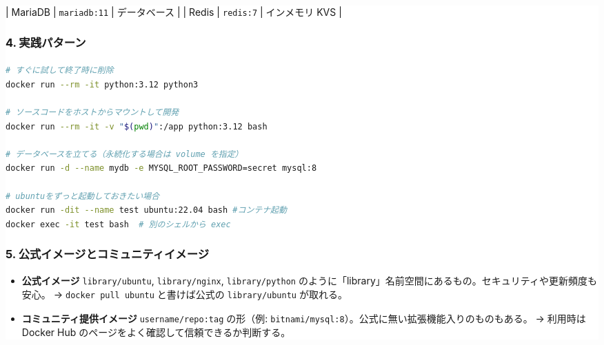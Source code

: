 | MariaDB | `mariadb:11`   | データベース           |
| Redis   | `redis:7`      | インメモリ KVS        |

### 4. 実践パターン

```bash
# すぐに試して終了時に削除
docker run --rm -it python:3.12 python3

# ソースコードをホストからマウントして開発
docker run --rm -it -v "$(pwd)":/app python:3.12 bash

# データベースを立てる（永続化する場合は volume を指定）
docker run -d --name mydb -e MYSQL_ROOT_PASSWORD=secret mysql:8

# ubuntuをずっと起動しておきたい場合
docker run -dit --name test ubuntu:22.04 bash #コンテナ起動
docker exec -it test bash  # 別のシェルから exec
```


### 5. 公式イメージとコミュニティイメージ

* **公式イメージ**
  `library/ubuntu`, `library/nginx`, `library/python` のように「library」名前空間にあるもの。セキュリティや更新頻度も安心。
  → `docker pull ubuntu` と書けば公式の `library/ubuntu` が取れる。

* **コミュニティ提供イメージ**
  `username/repo:tag` の形（例: `bitnami/mysql:8`）。公式に無い拡張機能入りのものもある。
  → 利用時は Docker Hub のページをよく確認して信頼できるか判断する。


